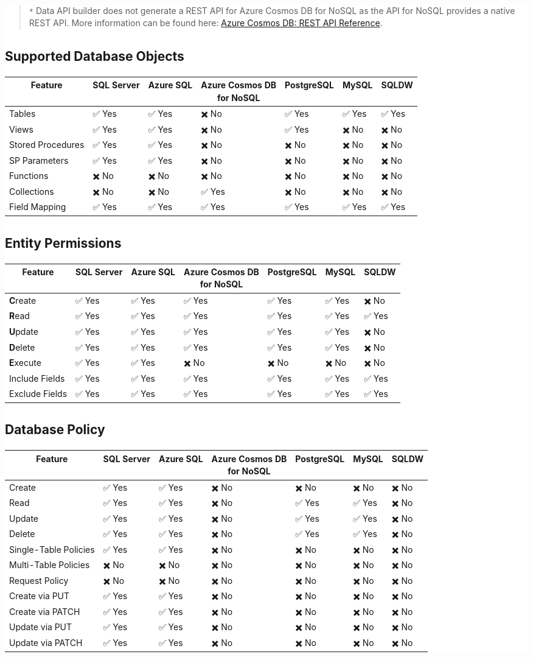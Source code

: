 > `*` Data API builder does not generate a REST API for Azure Cosmos DB for NoSQL as the API for NoSQL provides a native REST API. More information can be found here: [Azure Cosmos DB: REST API Reference](/rest/api/cosmos-db/).

## Supported Database Objects

| Feature | SQL Server | Azure SQL | Azure Cosmos DB<br/>for NoSQL | PostgreSQL | MySQL | SQLDW |
| --- | --- | --- | --- | --- | --- | --- |
| Tables | ✅ Yes | ✅ Yes | ✖️ No | ✅ Yes | ✅ Yes | ✅ Yes |
| Views | ✅ Yes | ✅ Yes | ✖️ No | ✅ Yes | ✖️ No | ✖️ No |
| Stored Procedures | ✅ Yes | ✅ Yes | ✖️ No | ✖️ No | ✖️ No | ✖️ No |
| SP Parameters | ✅ Yes | ✅ Yes | ✖️ No | ✖️ No | ✖️ No | ✖️ No |
| Functions | ✖️ No | ✖️ No | ✖️ No | ✖️ No | ✖️ No | ✖️ No |
| Collections | ✖️ No | ✖️ No | ✅ Yes | ✖️ No | ✖️ No | ✖️ No |
| Field Mapping | ✅ Yes | ✅ Yes | ✅ Yes | ✅ Yes | ✅ Yes | ✅ Yes |

## Entity Permissions

| Feature | SQL Server | Azure SQL | Azure Cosmos DB<br/>for NoSQL | PostgreSQL | MySQL | SQLDW |
| --- | --- | --- | --- | --- | --- | --- |
| **C**reate | ✅ Yes | ✅ Yes | ✅ Yes | ✅ Yes | ✅ Yes | ✖️ No |
| **R**ead | ✅ Yes | ✅ Yes | ✅ Yes | ✅ Yes | ✅ Yes | ✅ Yes |
| **U**pdate | ✅ Yes | ✅ Yes | ✅ Yes | ✅ Yes | ✅ Yes | ✖️ No |
| **D**elete | ✅ Yes | ✅ Yes | ✅ Yes | ✅ Yes | ✅ Yes | ✖️ No |
| **E**xecute | ✅ Yes | ✅ Yes | ✖️ No | ✖️ No | ✖️ No | ✖️ No |
| Include Fields | ✅ Yes | ✅ Yes | ✅ Yes | ✅ Yes | ✅ Yes | ✅ Yes |
| Exclude Fields | ✅ Yes | ✅ Yes | ✅ Yes | ✅ Yes | ✅ Yes | ✅ Yes |

## Database Policy

| Feature | SQL Server | Azure SQL | Azure Cosmos DB<br/>for NoSQL | PostgreSQL | MySQL | SQLDW |
| --- | --- | --- | --- | --- | --- | --- |
| Create | ✅ Yes | ✅ Yes | ✖️ No | ✖️ No | ✖️ No | ✖️ No |
| Read | ✅ Yes | ✅ Yes | ✖️ No | ✅ Yes | ✅ Yes | ✖️ No |
| Update | ✅ Yes | ✅ Yes | ✖️ No | ✅ Yes | ✅ Yes | ✖️ No |
| Delete | ✅ Yes | ✅ Yes | ✖️ No | ✅ Yes | ✅ Yes | ✖️ No |
| Single-Table Policies | ✅ Yes | ✅ Yes | ✖️ No | ✖️ No | ✖️ No | ✖️ No |
| Multi-Table Policies | ✖️ No | ✖️ No | ✖️ No | ✖️ No | ✖️ No | ✖️ No |
| Request Policy | ✖️ No | ✖️ No | ✖️ No | ✖️ No | ✖️ No | ✖️ No |
| Create via PUT | ✅ Yes | ✅ Yes | ✖️ No | ✖️ No | ✖️ No | ✖️ No |
| Create via PATCH | ✅ Yes | ✅ Yes | ✖️ No | ✖️ No | ✖️ No | ✖️ No |
| Update via PUT | ✅ Yes | ✅ Yes | ✖️ No | ✖️ No | ✖️ No | ✖️ No |
| Update via PATCH | ✅ Yes | ✅ Yes | ✖️ No | ✖️ No | ✖️ No | ✖️ No |
